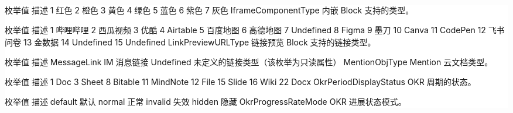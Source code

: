 枚举值	描述
1	红色
2	橙色
3	黄色
4	绿色
5	蓝色
6	紫色
7	灰色
IframeComponentType
内嵌 Block 支持的类型。

枚举值	描述
1	哔哩哔哩
2	西瓜视频
3	优酷
4	Airtable
5	百度地图
6	高德地图
7	Undefined
8	Figma
9	墨刀
10	Canva
11	CodePen
12	飞书问卷
13	金数据
14	Undefined
15	Undefined
LinkPreviewURLType
链接预览 Block 支持的链接类型。

枚举值	描述
MessageLink	IM 消息链接
Undefined	未定义的链接类型（该枚举为只读属性）
MentionObjType
Mention 云文档类型。

枚举值	描述
1	Doc
3	Sheet
8	Bitable
11	MindNote
12	File
15	Slide
16	Wiki
22	Docx
OkrPeriodDisplayStatus
OKR 周期的状态。

枚举值	描述
default	默认
normal	正常
invalid	失效
hidden	隐藏
OkrProgressRateMode
OKR 进展状态模式。
